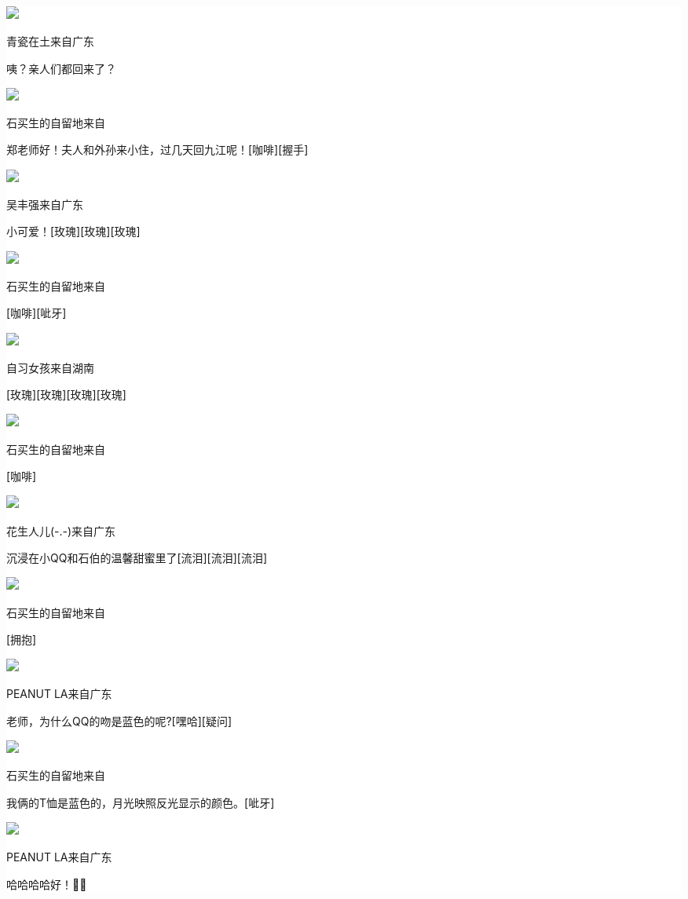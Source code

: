 ![](http://wx.qlogo.cn/mmopen/ajNVdqHZLLDO11LTic5ffQDYuTCMovDdK9mRUiczPB8WfQkg44NlwwVpKg8WQn9wCgj3IgSKGjPibjEFmWUkZ8xKaYPDzqgs7pbjZBUnFjlibiclZdEmo6FPAicMJF1n9y8yt1/64)

青瓷在土来自广东

咦？亲人们都回来了？

![](http://wx.qlogo.cn/mmhead/Q3auHgzwzM4ELPv9zSiaIDouClt0fOcfibXKFibPXptvGvnLVF6qUCyQg/64)

石买生的自留地来自

郑老师好！夫人和外孙来小住，过几天回九江呢！[咖啡][握手]

![](http://wx.qlogo.cn/mmopen/0csZtXb7CRWfKb2ib2riaRcHiaQdvbBFSo5XzgvJrfjPJqNiaicTNroH1HOWI7wMyLsqSDor6UK81ck8ibgnPenTwzA2ukl0oRQrMp/64)

吴丰强来自广东

小可爱！[玫瑰][玫瑰][玫瑰]

![](http://wx.qlogo.cn/mmhead/Q3auHgzwzM4ELPv9zSiaIDouClt0fOcfibXKFibPXptvGvnLVF6qUCyQg/64)

石买生的自留地来自

[咖啡][呲牙]

![](http://wx.qlogo.cn/mmopen/qE9MKluetOn6JjSHzKrzhsfTCwgoTwJicOCl5ub1zuJCC3eaWNqI11tRCGE2FGObt509UiaKftTFEUdd8A1SZ7uAleANqw9icBXeQUqonBOsnibgkwgARKPhFIUoeQoAcE99/64)

自习女孩来自湖南

[玫瑰][玫瑰][玫瑰][玫瑰]

![](http://wx.qlogo.cn/mmhead/Q3auHgzwzM4ELPv9zSiaIDouClt0fOcfibXKFibPXptvGvnLVF6qUCyQg/64)

石买生的自留地来自

[咖啡]

![](http://wx.qlogo.cn/mmopen/qE9MKluetOmfJmp4Dib2BOvsiaAVuYUIianeqBXk7FCJ2UfNicIspiclw2WJ5VcqhK0QBZlCM5Y0Jk6EWBuVMicxkk1LSIoFA6o9Tq2kTh0TRC1XB1KBXdnYDb4r8qGsTx9ia44/64)

花生人儿(-.-)来自广东

沉浸在小QQ和石伯的温馨甜蜜里了[流泪][流泪][流泪]

![](http://wx.qlogo.cn/mmhead/Q3auHgzwzM4ELPv9zSiaIDouClt0fOcfibXKFibPXptvGvnLVF6qUCyQg/64)

石买生的自留地来自

[拥抱]

![](http://wx.qlogo.cn/mmopen/qE9MKluetOmfJmp4Dib2BOvsiaAVuYUIianeqBXk7FCJ2UfNicIspiclw2WJ5VcqhK0QBZlCM5Y0Jk6EWBuVMicxkk1LSIoFA6o9Tq2kTh0TRC1XB1KBXdnYDb4r8qGsTx9ia44/64)

PEANUT LA来自广东

老师，为什么QQ的吻是蓝色的呢?[嘿哈][疑问]

![](http://wx.qlogo.cn/mmhead/Q3auHgzwzM4ELPv9zSiaIDouClt0fOcfibXKFibPXptvGvnLVF6qUCyQg/64)

石买生的自留地来自

我俩的T恤是蓝色的，月光映照反光显示的颜色。[呲牙]

![](http://wx.qlogo.cn/mmopen/qE9MKluetOmfJmp4Dib2BOvsiaAVuYUIianeqBXk7FCJ2UfNicIspiclw2WJ5VcqhK0QBZlCM5Y0Jk6EWBuVMicxkk1LSIoFA6o9Tq2kTh0TRC1XB1KBXdnYDb4r8qGsTx9ia44/64)

PEANUT LA来自广东

哈哈哈哈好！💙💙

